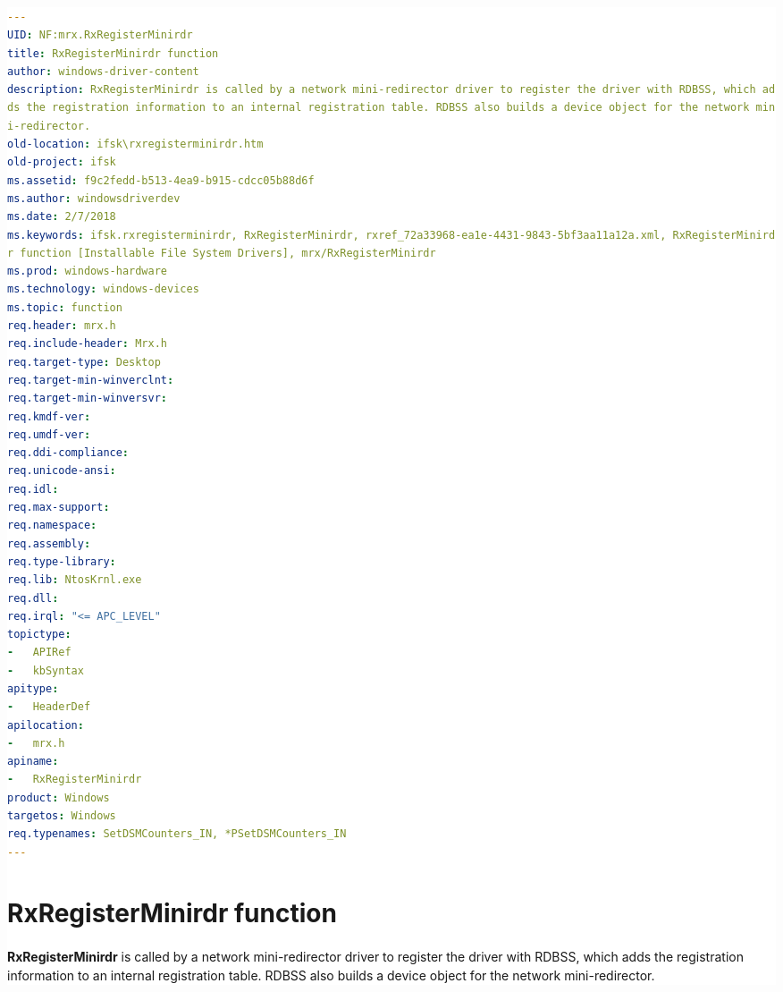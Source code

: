 ```yaml
---
UID: NF:mrx.RxRegisterMinirdr
title: RxRegisterMinirdr function
author: windows-driver-content
description: RxRegisterMinirdr is called by a network mini-redirector driver to register the driver with RDBSS, which adds the registration information to an internal registration table. RDBSS also builds a device object for the network mini-redirector.
old-location: ifsk\rxregisterminirdr.htm
old-project: ifsk
ms.assetid: f9c2fedd-b513-4ea9-b915-cdcc05b88d6f
ms.author: windowsdriverdev
ms.date: 2/7/2018
ms.keywords: ifsk.rxregisterminirdr, RxRegisterMinirdr, rxref_72a33968-ea1e-4431-9843-5bf3aa11a12a.xml, RxRegisterMinirdr function [Installable File System Drivers], mrx/RxRegisterMinirdr
ms.prod: windows-hardware
ms.technology: windows-devices
ms.topic: function
req.header: mrx.h
req.include-header: Mrx.h
req.target-type: Desktop
req.target-min-winverclnt: 
req.target-min-winversvr: 
req.kmdf-ver: 
req.umdf-ver: 
req.ddi-compliance: 
req.unicode-ansi: 
req.idl: 
req.max-support: 
req.namespace: 
req.assembly: 
req.type-library: 
req.lib: NtosKrnl.exe
req.dll: 
req.irql: "<= APC_LEVEL"
topictype:
-	APIRef
-	kbSyntax
apitype:
-	HeaderDef
apilocation:
-	mrx.h
apiname:
-	RxRegisterMinirdr
product: Windows
targetos: Windows
req.typenames: SetDSMCounters_IN, *PSetDSMCounters_IN
---
```



# RxRegisterMinirdr function
<b>RxRegisterMinirdr</b> is called by a network mini-redirector driver to register the driver with RDBSS, which adds the registration information to an internal registration table. RDBSS also builds a device object for the network mini-redirector.
